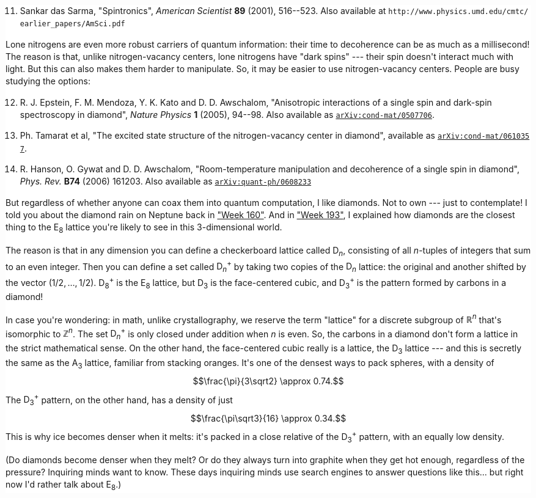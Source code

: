 11) Sankar das Sarma, "Spintronics", _American Scientist_ **89** (2001), 516--523. Also available at `http://www.physics.umd.edu/cmtc/earlier_papers/AmSci.pdf`

Lone nitrogens are even more robust carriers of quantum information:
their time to decoherence can be as much as a millisecond! The reason is
that, unlike nitrogen-vacancy centers, lone nitrogens have "dark
spins" --- their spin doesn't interact much with light. But this can
also makes them harder to manipulate. So, it may be easier to use
nitrogen-vacancy centers. People are busy studying the options:

12) R. J. Epstein, F. M. Mendoza, Y. K. Kato and D. D. Awschalom, "Anisotropic interactions of a single spin and dark-spin spectroscopy in diamond", _Nature Physics_ **1** (2005), 94--98. Also available as [`arXiv:cond-mat/0507706`](http://arxiv.org/abs/cond-mat/0507706).

13) Ph. Tamarat et al, "The excited state structure of the nitrogen-vacancy center in diamond", available as [`arXiv:cond-mat/0610357`](http://arxiv.org/abs/cond-mat/0610357).

14) R. Hanson, O. Gywat and D. D. Awschalom, "Room-temperature manipulation and decoherence of a single spin in diamond", _Phys. Rev._ **B74** (2006) 161203. Also available as [`arXiv:quant-ph/0608233`](http://arxiv.org/abs/quant-ph/0608233)

But regardless of whether anyone can coax them into quantum computation,
I like diamonds. Not to own --- just to contemplate! I told you about the
diamond rain on Neptune back in ["Week 160"](#week160). And in
["Week 193"](#week193), I explained how diamonds are the closest
thing to the $\mathrm{E}_8$ lattice you're likely to see in this $3$-dimensional
world.

The reason is that in any dimension you can define a checkerboard
lattice called $\mathrm{D}_n$, consisting of all $n$-tuples of integers that sum to
an even integer. Then you can define a set called $\mathrm{D}_n^+$ by taking two
copies of the $\mathrm{D}_n$ lattice: the original and another shifted by the
vector $(1/2,\ldots,1/2)$. $\mathrm{D}_8^+$ is the $\mathrm{E}_8$ lattice, but $\mathrm{D}_3$ is the
face-centered cubic, and $\mathrm{D}_3^+$ is the pattern formed by carbons in a
diamond!

In case you're wondering: in math, unlike crystallography, we reserve
the term "lattice" for a discrete subgroup of $\mathbb{R}^n$ that's isomorphic
to $\mathbb{Z}^n$. The set $\mathrm{D}_n^+$ is only closed under addition when $n$ is even.
So, the carbons in a diamond don't form a lattice in the strict
mathematical sense. On the other hand, the face-centered cubic really is
a lattice, the $\mathrm{D}_3$ lattice --- and this is secretly the same as the $\mathrm{A}_3$
lattice, familiar from stacking oranges. It's one of the densest ways
to pack spheres, with a density of
$$\frac{\pi}{3\sqrt2} \approx 0.74.$$
The $\mathrm{D}_3^+$ pattern, on the other hand, has a density of just
$$\frac{\pi\sqrt3}{16} \approx 0.34.$$
This is why ice becomes denser when it melts: it's packed in a close
relative of the $\mathrm{D}_3^+$ pattern, with an equally low density.

(Do diamonds become denser when they melt? Or do they always turn into
graphite when they get hot enough, regardless of the pressure? Inquiring
minds want to know. These days inquiring minds use search engines to
answer questions like this... but right now I'd rather talk about
$\mathrm{E}_8$.)
